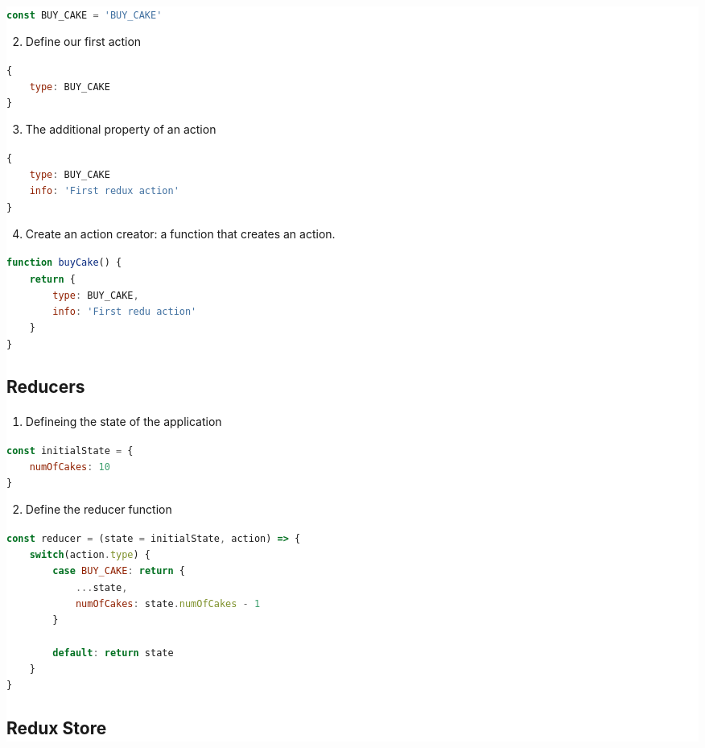 ```js
const BUY_CAKE = 'BUY_CAKE'
```

2. Define our first action

```js
{
    type: BUY_CAKE
}
```

3. The additional property of an action

```js
{
    type: BUY_CAKE
    info: 'First redux action'
}
```

4. Create an action creator: a function that creates an action.

```js
function buyCake() {
    return {
        type: BUY_CAKE,
        info: 'First redu action'
    }
}
```

## Reducers

1. Defineing the state of the application

```js
const initialState = {
    numOfCakes: 10
}
```

2. Define the reducer function

```js
const reducer = (state = initialState, action) => {
    switch(action.type) {
        case BUY_CAKE: return {
            ...state,
            numOfCakes: state.numOfCakes - 1
        }

        default: return state
    }
}
```

## Redux Store
